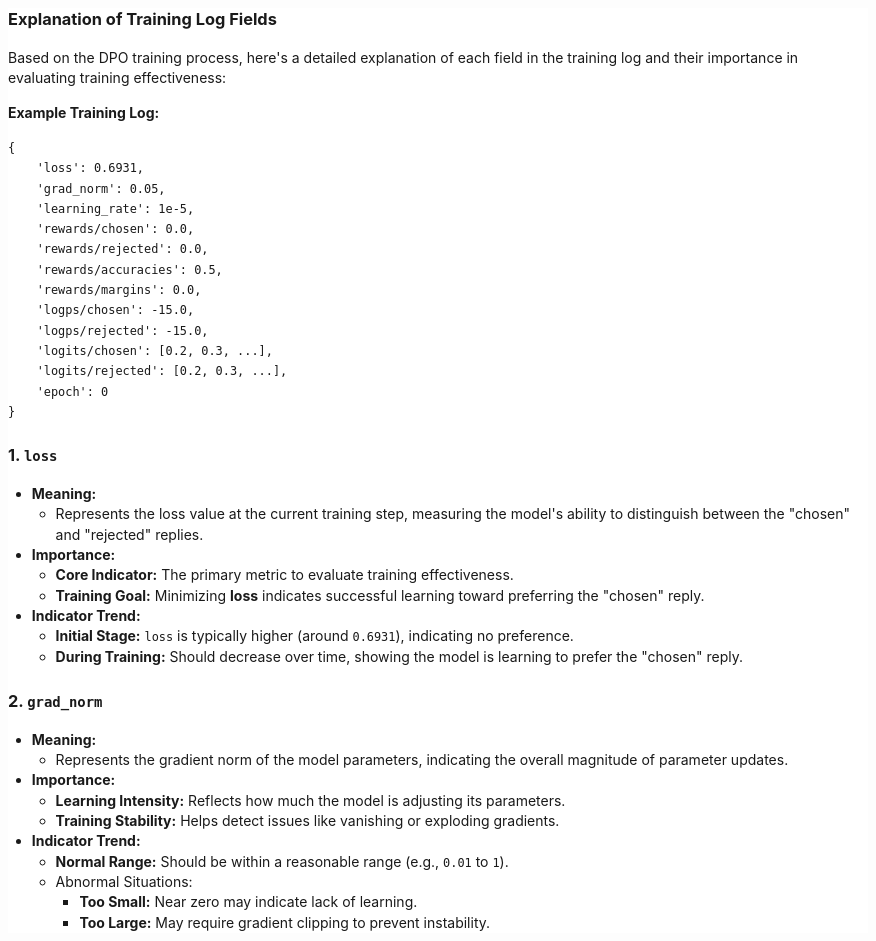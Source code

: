 

### Explanation of Training Log Fields

 
Based on the DPO training process, here's a detailed explanation of each field in the training log and their importance in evaluating training effectiveness:

**Example Training Log:**

```
{  
    'loss': 0.6931,  
    'grad_norm': 0.05,  
    'learning_rate': 1e-5,  
    'rewards/chosen': 0.0,  
    'rewards/rejected': 0.0,  
    'rewards/accuracies': 0.5,  
    'rewards/margins': 0.0,  
    'logps/chosen': -15.0,  
    'logps/rejected': -15.0,  
    'logits/chosen': [0.2, 0.3, ...],  
    'logits/rejected': [0.2, 0.3, ...],  
    'epoch': 0  
}  
```

 

### 1. `loss`

 

- **Meaning:**
  - Represents the loss value at the current training step, measuring the model's ability to distinguish between the "chosen" and "rejected" replies.
- **Importance:**
  - **Core Indicator:** The primary metric to evaluate training effectiveness.
  - **Training Goal:** Minimizing **loss** indicates successful learning toward preferring the "chosen" reply.
- **Indicator Trend:**
  - **Initial Stage:** `loss` is typically higher (around `0.6931`), indicating no preference.
  - **During Training:** Should decrease over time, showing the model is learning to prefer the "chosen" reply.

### 2. `grad_norm`

 

- **Meaning:**
  - Represents the gradient norm of the model parameters, indicating the overall magnitude of parameter updates.
- **Importance:**
  - **Learning Intensity:** Reflects how much the model is adjusting its parameters.
  - **Training Stability:** Helps detect issues like vanishing or exploding gradients.
- **Indicator Trend:**
  - **Normal Range:** Should be within a reasonable range (e.g., `0.01` to `1`).
  - Abnormal Situations:
    - **Too Small:** Near zero may indicate lack of learning.
    - **Too Large:** May require gradient clipping to prevent instability.
